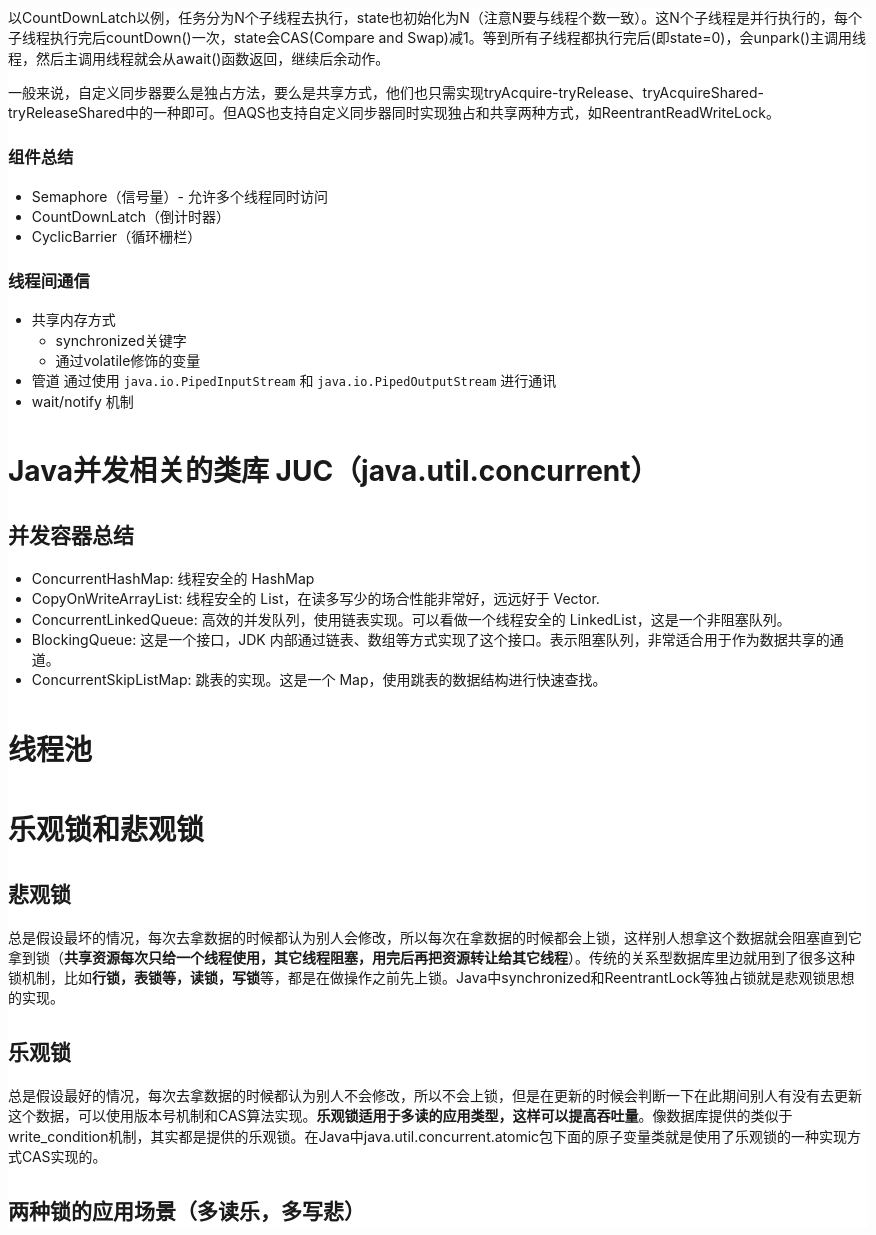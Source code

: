 以CountDownLatch以例，任务分为N个子线程去执行，state也初始化为N（注意N要与线程个数一致）。这N个子线程是并行执行的，每个子线程执行完后countDown()一次，state会CAS(Compare and Swap)减1。等到所有子线程都执行完后(即state=0)，会unpark()主调用线程，然后主调用线程就会从await()函数返回，继续后余动作。

一般来说，自定义同步器要么是独占方法，要么是共享方式，他们也只需实现tryAcquire-tryRelease、tryAcquireShared-tryReleaseShared中的一种即可。但AQS也支持自定义同步器同时实现独占和共享两种方式，如ReentrantReadWriteLock。

### 组件总结

- Semaphore（信号量）- 允许多个线程同时访问
- CountDownLatch（倒计时器）
- CyclicBarrier（循环栅栏）

### 线程间通信

- 共享内存方式
    - synchronized关键字
    - 通过volatile修饰的变量
- 管道
  通过使用 `java.io.PipedInputStream` 和 `java.io.PipedOutputStream` 进行通讯
- wait/notify 机制

# Java并发相关的类库 JUC（java.util.concurrent）

## 并发容器总结

- ConcurrentHashMap: 线程安全的 HashMap
- CopyOnWriteArrayList: 线程安全的 List，在读多写少的场合性能非常好，远远好于 Vector.
- ConcurrentLinkedQueue: 高效的并发队列，使用链表实现。可以看做一个线程安全的 LinkedList，这是一个非阻塞队列。
- BlockingQueue: 这是一个接口，JDK 内部通过链表、数组等方式实现了这个接口。表示阻塞队列，非常适合用于作为数据共享的通道。
- ConcurrentSkipListMap: 跳表的实现。这是一个 Map，使用跳表的数据结构进行快速查找。

# 线程池

# 乐观锁和悲观锁

## 悲观锁

总是假设最坏的情况，每次去拿数据的时候都认为别人会修改，所以每次在拿数据的时候都会上锁，这样别人想拿这个数据就会阻塞直到它拿到锁（**共享资源每次只给一个线程使用，其它线程阻塞，用完后再把资源转让给其它线程**）。传统的关系型数据库里边就用到了很多这种锁机制，比如**行锁，表锁等，读锁，写锁**等，都是在做操作之前先上锁。Java中synchronized和ReentrantLock等独占锁就是悲观锁思想的实现。

## 乐观锁

总是假设最好的情况，每次去拿数据的时候都认为别人不会修改，所以不会上锁，但是在更新的时候会判断一下在此期间别人有没有去更新这个数据，可以使用版本号机制和CAS算法实现。**乐观锁适用于多读的应用类型，这样可以提高吞吐量**。像数据库提供的类似于write_condition机制，其实都是提供的乐观锁。在Java中java.util.concurrent.atomic包下面的原子变量类就是使用了乐观锁的一种实现方式CAS实现的。

## 两种锁的应用场景（多读乐，多写悲）
